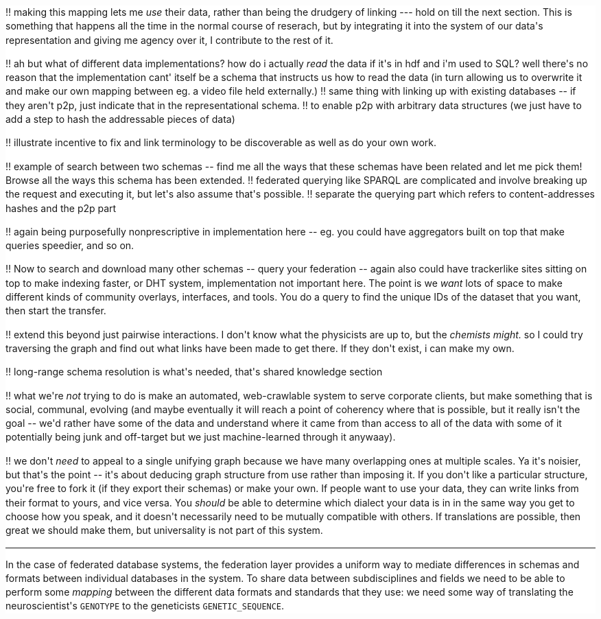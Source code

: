 !! making this mapping lets me *use* their data, rather than being the drudgery of linking --- hold on till the next section. This is something that happens all the time in the normal course of reserach, but by integrating it into the system of our data's representation and giving me agency over it, I contribute to the rest of it.

!! ah but what of different data implementations? how do i actually *read* the data if it's in hdf and i'm used to SQL? well there's no reason that the implementation cant' itself be a schema that instructs us how to read the data (in turn allowing us to overwrite it and make our own mapping between eg. a video file held externally.) !! same thing with linking up with existing databases -- if they aren't p2p, just indicate that in the representational schema. !! to enable p2p with arbitrary data structures (we just have to add a step to hash the addressable pieces of data)

!! illustrate incentive to fix and link terminology to be discoverable as well as do your own work.

!! example of search between two schemas -- find me all the ways that these schemas have been related and let me pick them! Browse all the ways this schema has been extended. !! federated querying like SPARQL are complicated and involve breaking up the request and executing it, but let's also assume that's possible. !! separate the querying part which refers to content-addresses hashes and the p2p part

!! again being purposefully nonprescriptive in implementation here -- eg. you could have aggregators built on top that make queries speedier, and so on.

!! Now to search and download many other schemas -- query your federation -- again also could have trackerlike sites sitting on top to make indexing faster, or DHT system, implementation not important here. The point is we *want* lots of space to make different kinds of community overlays, interfaces, and tools. You do a query to find the unique IDs of the dataset that you want, then start the transfer. 

!! extend this beyond just pairwise interactions. I don't know what the physicists are up to, but the *chemists might.* so I could try traversing the graph and find out what links have been made to get there. If they don't exist, i can make my own.

!! long-range schema resolution is what's needed, that's shared knowledge section

!! what we're *not* trying to do is make an automated, web-crawlable system to serve corporate clients, but make something that is social, communal, evolving (and maybe eventually it will reach a point of coherency where that is possible, but it really isn't the goal -- we'd rather have some of the data and understand where it came from than access to all of the data with some of it potentially being junk and off-target but we just machine-learned through it anywaay). 

!! we don't *need* to appeal to a single unifying graph because we have many overlapping ones at multiple scales. Ya it's noisier, but that's the point -- it's about deducing graph structure from use rather than imposing it. If you don't like a particular structure, you're free to fork it (if they export their schemas) or make your own. If people want to use your data, they can write links from their format to yours, and vice versa. You *should* be able to determine which dialect your data is in in the same way you get to choose how you speak, and it doesn't necessarily need to be mutually compatible with others. If translations are possible, then great we should make them, but universality is not part of this system.

---

In the case of federated database systems, the federation layer provides a uniform  way to mediate differences in schemas and formats between individual databases in the system. To share data between subdisciplines and fields we need to be able to perform some *mapping* between the different data formats and standards that they use: we need some way of translating the neuroscientist's `GENOTYPE` to the geneticists `GENETIC_SEQUENCE`. 
